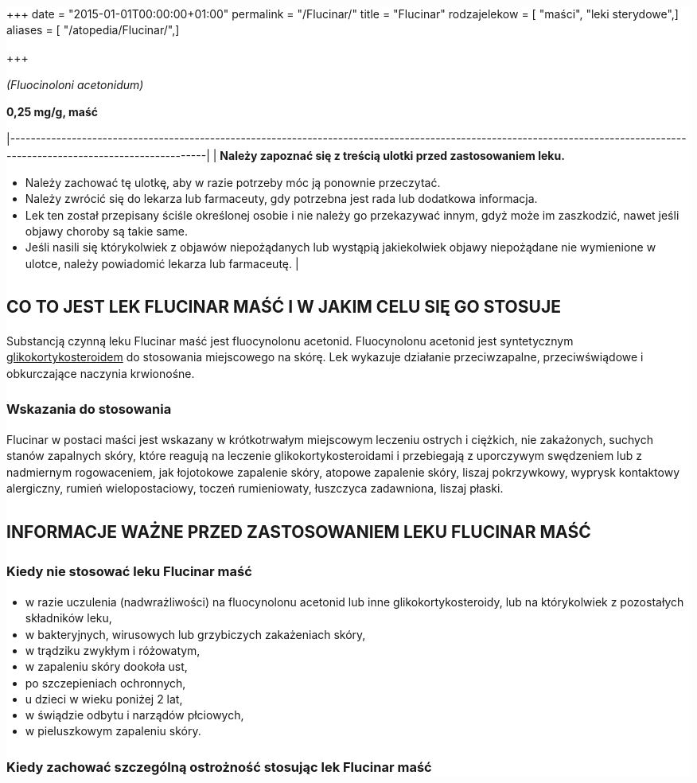 +++
date = "2015-01-01T00:00:00+01:00"
permalink = "/Flucinar/"
title = "Flucinar"
rodzajelekow = [ "maści", "leki sterydowe",]
aliases = [ "/atopedia/Flucinar/",]

+++

*(Fluocinoloni acetonidum)*

**0,25 mg/g, maść**

|---------------------------------------------------------------------------------------------------------------------------------------------------------------------------|
| **Należy zapoznać się z treścią ulotki przed zastosowaniem leku.**

 -   Należy zachować tę ulotkę, aby w razie potrzeby móc ją ponownie przeczytać.
 -   Należy zwrócić się do lekarza lub farmaceuty, gdy potrzebna jest rada lub dodatkowa informacja.
 -   Lek ten został przepisany ściśle określonej osobie i nie należy go przekazywać innym, gdyż może im zaszkodzić, nawet jeśli objawy choroby są takie same.
 -   Jeśli nasili się którykolwiek z objawów niepożądanych lub wystąpią jakiekolwiek objawy niepożądane nie wymienione w ulotce, należy powiadomić lekarza lub farmaceutę.  |

CO TO JEST LEK FLUCINAR MAŚĆ I W JAKIM CELU SIĘ GO STOSUJE
----------------------------------------------------------

Substancją czynną leku Flucinar maść jest fluocynolonu acetonid. Fluocynolonu acetonid jest syntetycznym [glikokortykosteroidem](/atopedia/sterydy "wikilink") do stosowania miejscowego na skórę. Lek wykazuje działanie przeciwzapalne, przeciwświądowe i obkurczające naczynia krwionośne.

### Wskazania do stosowania

Flucinar w postaci maści jest wskazany w krótkotrwałym miejscowym leczeniu ostrych i ciężkich, nie zakażonych, suchych stanów zapalnych skóry, które reagują na leczenie glikokortykosteroidami i przebiegają z uporczywym swędzeniem lub z nadmiernym rogowaceniem, jak łojotokowe zapalenie skóry, atopowe zapalenie skóry, liszaj pokrzywkowy, wyprysk kontaktowy alergiczny, rumień wielopostaciowy, toczeń rumieniowaty, łuszczyca zadawniona, liszaj płaski.

INFORMACJE WAŻNE PRZED ZASTOSOWANIEM LEKU FLUCINAR MAŚĆ
-------------------------------------------------------

### Kiedy nie stosować leku Flucinar maść

-   w razie uczulenia (nadwrażliwości) na fluocynolonu acetonid lub inne glikokortykosteroidy, lub na którykolwiek z pozostałych składników leku,
-   w bakteryjnych, wirusowych lub grzybiczych zakażeniach skóry,
-   w trądziku zwykłym i różowatym,
-   w zapaleniu skóry dookoła ust,
-   po szczepieniach ochronnych,
-   u dzieci w wieku poniżej 2 lat,
-   w świądzie odbytu i narządów płciowych,
-   w pieluszkowym zapaleniu skóry.

### Kiedy zachować szczególną ostrożność stosując lek Flucinar maść
